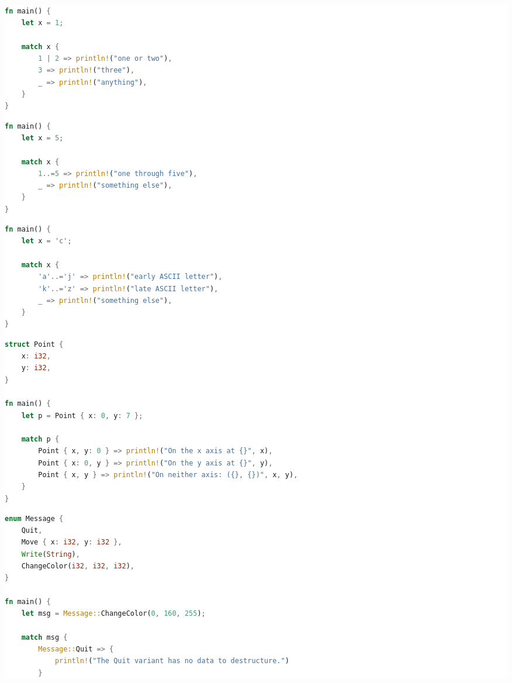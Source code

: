 ```rust
fn main() {
    let x = 1;

    match x {
        1 | 2 => println!("one or two"),
        3 => println!("three"),
        _ => println!("anything"),
    }
}
```

```rust
fn main() {
    let x = 5;

    match x {
        1..=5 => println!("one through five"),
        _ => println!("something else"),
    }
}
```

```rust
fn main() {
    let x = 'c';

    match x {
        'a'..='j' => println!("early ASCII letter"),
        'k'..='z' => println!("late ASCII letter"),
        _ => println!("something else"),
    }
}
```

```rust
struct Point {
    x: i32,
    y: i32,
}

fn main() {
    let p = Point { x: 0, y: 7 };

    match p {
        Point { x, y: 0 } => println!("On the x axis at {}", x),
        Point { x: 0, y } => println!("On the y axis at {}", y),
        Point { x, y } => println!("On neither axis: ({}, {})", x, y),
    }
}
```

```rust
enum Message {
    Quit,
    Move { x: i32, y: i32 },
    Write(String),
    ChangeColor(i32, i32, i32),
}

fn main() {
    let msg = Message::ChangeColor(0, 160, 255);

    match msg {
        Message::Quit => {
            println!("The Quit variant has no data to destructure.")
        }
```